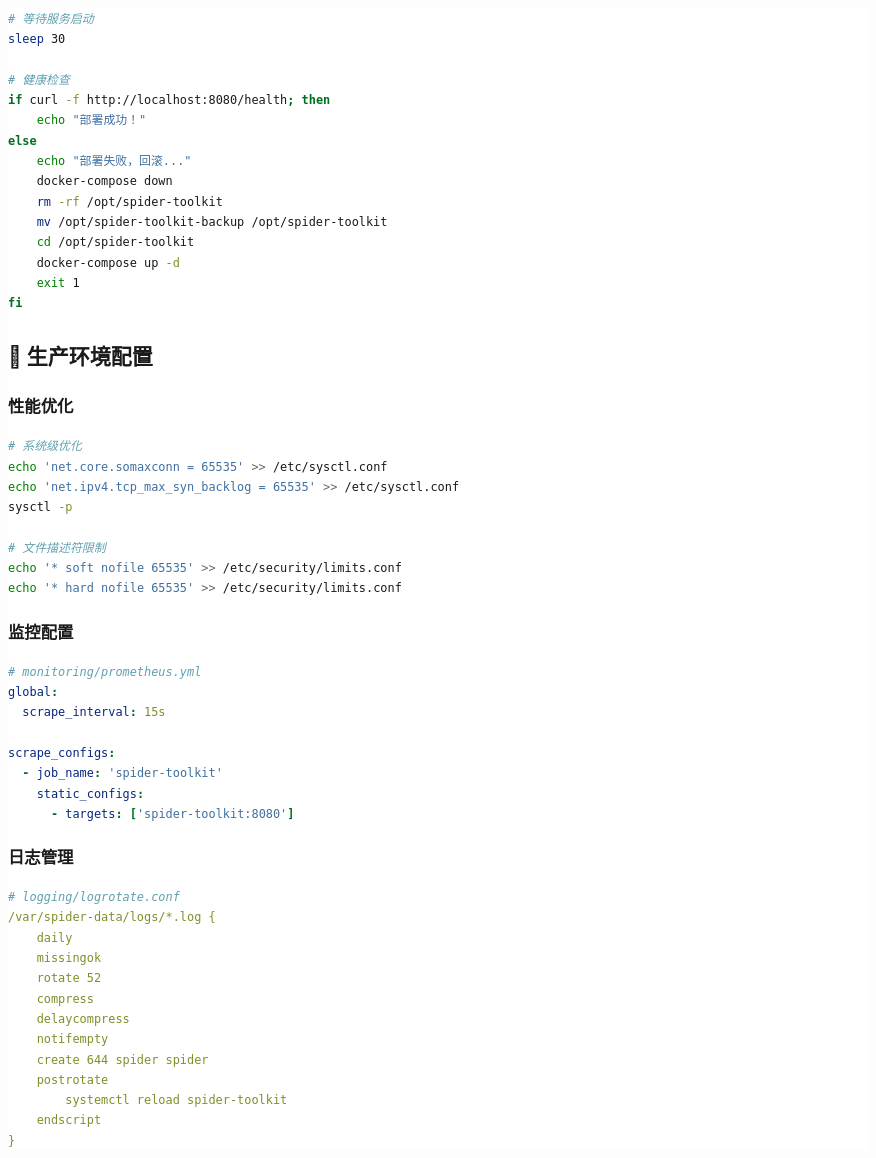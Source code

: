 ```bash
# 等待服务启动
sleep 30

# 健康检查
if curl -f http://localhost:8080/health; then
    echo "部署成功！"
else
    echo "部署失败，回滚..."
    docker-compose down
    rm -rf /opt/spider-toolkit
    mv /opt/spider-toolkit-backup /opt/spider-toolkit
    cd /opt/spider-toolkit
    docker-compose up -d
    exit 1
fi
```

## 🔧 生产环境配置

### 性能优化
```bash
# 系统级优化
echo 'net.core.somaxconn = 65535' >> /etc/sysctl.conf
echo 'net.ipv4.tcp_max_syn_backlog = 65535' >> /etc/sysctl.conf
sysctl -p

# 文件描述符限制
echo '* soft nofile 65535' >> /etc/security/limits.conf
echo '* hard nofile 65535' >> /etc/security/limits.conf
```

### 监控配置
```yaml
# monitoring/prometheus.yml
global:
  scrape_interval: 15s

scrape_configs:
  - job_name: 'spider-toolkit'
    static_configs:
      - targets: ['spider-toolkit:8080']
```

### 日志管理
```yaml
# logging/logrotate.conf
/var/spider-data/logs/*.log {
    daily
    missingok
    rotate 52
    compress
    delaycompress
    notifempty
    create 644 spider spider
    postrotate
        systemctl reload spider-toolkit
    endscript
}
```
